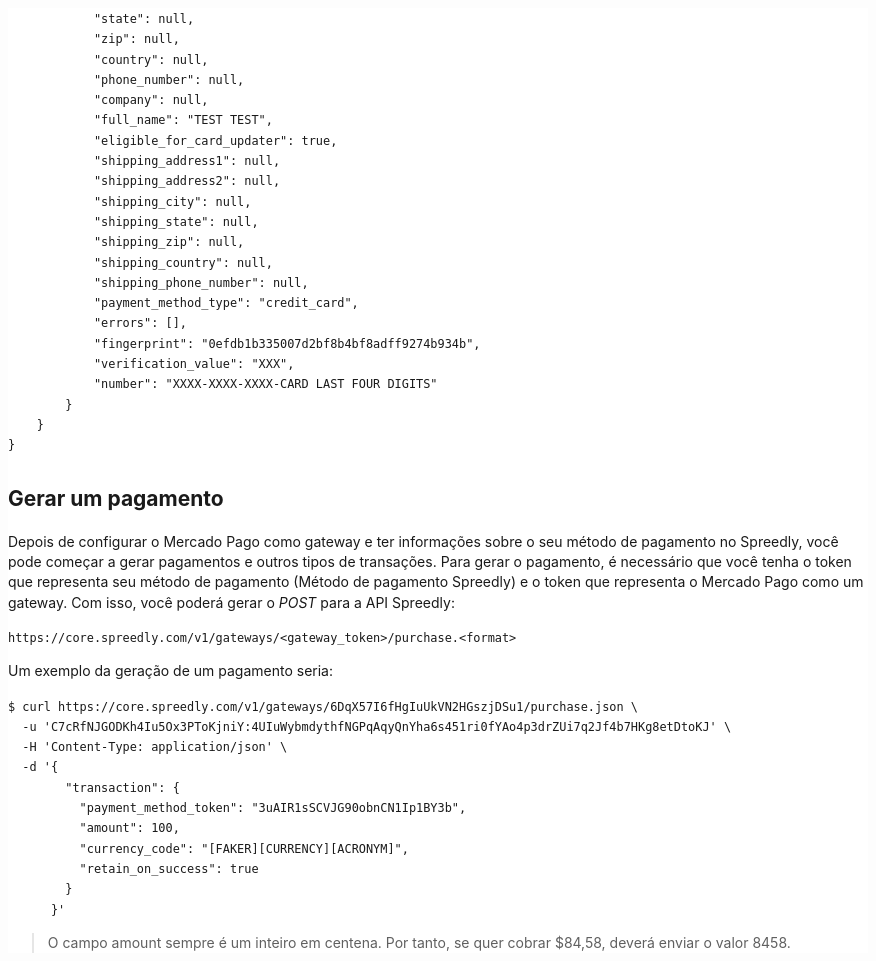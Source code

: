 ```
            "state": null,
            "zip": null,
            "country": null,
            "phone_number": null,
            "company": null,
            "full_name": "TEST TEST",
            "eligible_for_card_updater": true,
            "shipping_address1": null,
            "shipping_address2": null,
            "shipping_city": null,
            "shipping_state": null,
            "shipping_zip": null,
            "shipping_country": null,
            "shipping_phone_number": null,
            "payment_method_type": "credit_card",
            "errors": [],
            "fingerprint": "0efdb1b335007d2bf8b4bf8adff9274b934b",
            "verification_value": "XXX",
            "number": "XXXX-XXXX-XXXX-CARD LAST FOUR DIGITS"
        }
    }
}
```

## Gerar um pagamento

Depois de configurar o Mercado Pago como gateway e ter informações sobre o seu método de pagamento no Spreedly, você pode começar a gerar pagamentos e outros tipos de transações.
Para gerar o pagamento, é necessário que você tenha o token que representa seu método de pagamento (Método de pagamento Spreedly) e o token que representa o Mercado Pago como um gateway. Com isso, você poderá gerar o _POST_ para a API Spreedly:

```
https://core.spreedly.com/v1/gateways/<gateway_token>/purchase.<format>
```

Um exemplo da geração de um pagamento seria:

```curl
$ curl https://core.spreedly.com/v1/gateways/6DqX57I6fHgIuUkVN2HGszjDSu1/purchase.json \
  -u 'C7cRfNJGODKh4Iu5Ox3PToKjniY:4UIuWybmdythfNGPqAqyQnYha6s451ri0fYAo4p3drZUi7q2Jf4b7HKg8etDtoKJ' \
  -H 'Content-Type: application/json' \
  -d '{
        "transaction": {
          "payment_method_token": "3uAIR1sSCVJG90obnCN1Ip1BY3b",
          "amount": 100,
          "currency_code": "[FAKER][CURRENCY][ACRONYM]",
          "retain_on_success": true
        }
      }'
```
> O campo amount sempre é um inteiro em centena. Por tanto, se quer cobrar $84,58, deverá enviar o valor 8458.
